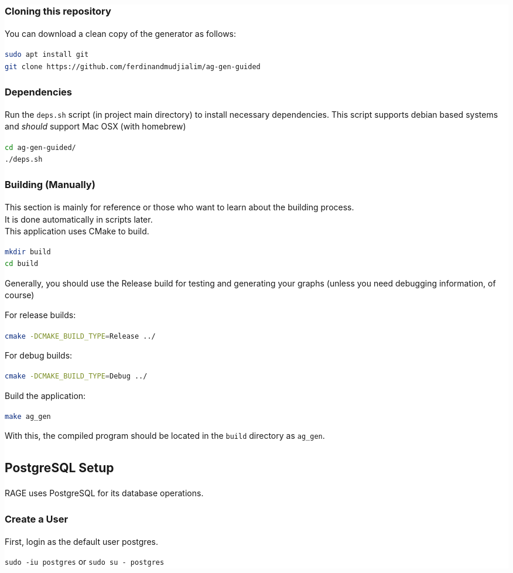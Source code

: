 ### Cloning this repository
You can download a clean copy of the generator as follows:

```sh 
sudo apt install git
git clone https://github.com/ferdinandmudjialim/ag-gen-guided
```

### Dependencies
Run the `deps.sh` script (in project main directory) to install necessary dependencies.
This script supports debian based systems and *should* support Mac OSX (with homebrew)

```sh
cd ag-gen-guided/
./deps.sh
```

### Building (Manually)
This section is mainly for reference or those who want to learn about the building process.  
It is done automatically in scripts later.  
This application uses CMake to build.

```sh 
mkdir build
cd build
```

Generally, you should use the Release build for testing and generating your graphs (unless you need debugging information, of course)

For release builds:

```sh
cmake -DCMAKE_BUILD_TYPE=Release ../
```

For debug builds:

```sh
cmake -DCMAKE_BUILD_TYPE=Debug ../
```

Build the application:

```sh
make ag_gen
```

With this, the compiled program should be located in the `build` directory as `ag_gen`. 

## PostgreSQL Setup
RAGE uses PostgreSQL for its database operations.

### Create a User
First, login as the default user postgres.

`sudo -iu postgres` or `sudo su - postgres`
